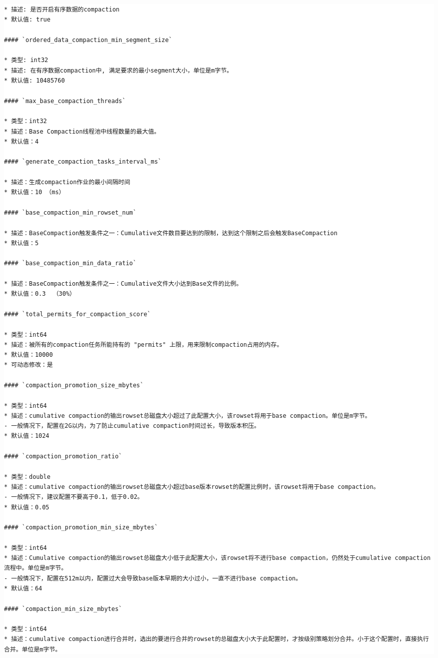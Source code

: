   ```
* 描述: 是否开启有序数据的compaction
* 默认值: true

#### `ordered_data_compaction_min_segment_size`

* 类型: int32
* 描述: 在有序数据compaction中, 满足要求的最小segment大小，单位是m字节。
* 默认值: 10485760

#### `max_base_compaction_threads`

* 类型：int32
* 描述：Base Compaction线程池中线程数量的最大值。
* 默认值：4

#### `generate_compaction_tasks_interval_ms`

* 描述：生成compaction作业的最小间隔时间
* 默认值：10 （ms）

#### `base_compaction_min_rowset_num`

* 描述：BaseCompaction触发条件之一：Cumulative文件数目要达到的限制，达到这个限制之后会触发BaseCompaction
* 默认值：5

#### `base_compaction_min_data_ratio`

* 描述：BaseCompaction触发条件之一：Cumulative文件大小达到Base文件的比例。
* 默认值：0.3  （30%）

#### `total_permits_for_compaction_score`

* 类型：int64
* 描述：被所有的compaction任务所能持有的 "permits" 上限，用来限制compaction占用的内存。
* 默认值：10000
* 可动态修改：是

#### `compaction_promotion_size_mbytes`

* 类型：int64
* 描述：cumulative compaction的输出rowset总磁盘大小超过了此配置大小，该rowset将用于base compaction。单位是m字节。
  - 一般情况下，配置在2G以内，为了防止cumulative compaction时间过长，导致版本积压。
* 默认值：1024

#### `compaction_promotion_ratio`

* 类型：double
* 描述：cumulative compaction的输出rowset总磁盘大小超过base版本rowset的配置比例时，该rowset将用于base compaction。
  - 一般情况下，建议配置不要高于0.1，低于0.02。
* 默认值：0.05

#### `compaction_promotion_min_size_mbytes`

* 类型：int64
* 描述：Cumulative compaction的输出rowset总磁盘大小低于此配置大小，该rowset将不进行base compaction，仍然处于cumulative compaction流程中。单位是m字节。
  - 一般情况下，配置在512m以内，配置过大会导致base版本早期的大小过小，一直不进行base compaction。
* 默认值：64

#### `compaction_min_size_mbytes`

* 类型：int64
* 描述：cumulative compaction进行合并时，选出的要进行合并的rowset的总磁盘大小大于此配置时，才按级别策略划分合并。小于这个配置时，直接执行合并。单位是m字节。
  ```